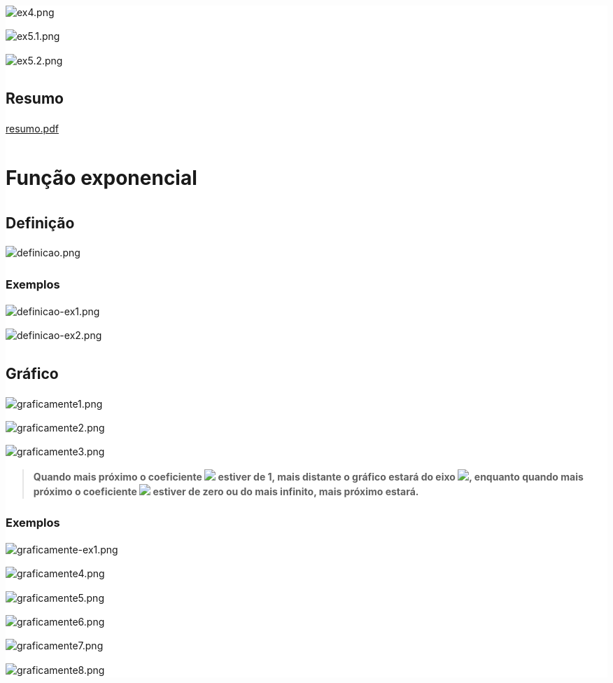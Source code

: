 ![ex4.png](Func%CC%A7o%CC%83es%2002c07/ex4%202.png)

![ex5.1.png](Func%CC%A7o%CC%83es%2002c07/ex5.1.png)

![ex5.2.png](Func%CC%A7o%CC%83es%2002c07/ex5.2%201.png)

## Resumo

[resumo.pdf](Func%CC%A7o%CC%83es%2002c07/resumo%203.pdf)

# Função exponencial

## Definição

![definicao.png](Func%CC%A7o%CC%83es%2002c07/definicao%202.png)

### Exemplos

![definicao-ex1.png](Func%CC%A7o%CC%83es%2002c07/definicao-ex1.png)

![definicao-ex2.png](Func%CC%A7o%CC%83es%2002c07/definicao-ex2.png)

## Gráfico

![graficamente1.png](Func%CC%A7o%CC%83es%2002c07/graficamente1.png)

![graficamente2.png](Func%CC%A7o%CC%83es%2002c07/graficamente2.png)

![graficamente3.png](Func%CC%A7o%CC%83es%2002c07/graficamente3.png)

> **Quando mais próximo o coeficiente <img src="https://render.githubusercontent.com/render/math?math=a"> estiver de 1, mais distante o gráfico estará do eixo <img src="https://render.githubusercontent.com/render/math?math=y">, enquanto quando mais próximo o coeficiente <img src="https://render.githubusercontent.com/render/math?math=a"> estiver de zero ou do mais infinito, mais próximo estará.**
> 

### Exemplos

![graficamente-ex1.png](Func%CC%A7o%CC%83es%2002c07/graficamente-ex1%202.png)

![graficamente4.png](Func%CC%A7o%CC%83es%2002c07/graficamente4.png)

![graficamente5.png](Func%CC%A7o%CC%83es%2002c07/graficamente5.png)

![graficamente6.png](Func%CC%A7o%CC%83es%2002c07/graficamente6.png)

![graficamente7.png](Func%CC%A7o%CC%83es%2002c07/graficamente7.png)

![graficamente8.png](Func%CC%A7o%CC%83es%2002c07/graficamente8.png)
